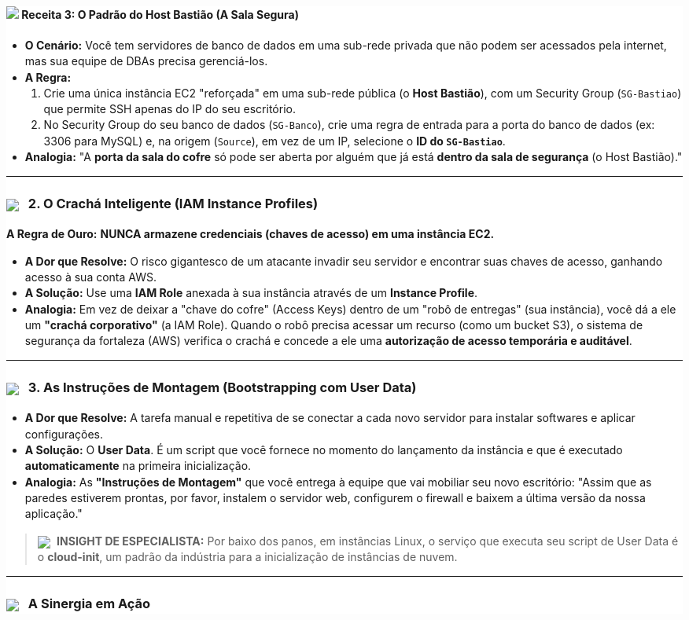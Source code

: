 #### <img src="https://api.iconify.design/mdi/security.svg?color=currentColor" width="20" /> Receita 3: O Padrão do Host Bastião (A Sala Segura)
* **O Cenário:** Você tem servidores de banco de dados em uma sub-rede privada que não podem ser acessados pela internet, mas sua equipe de DBAs precisa gerenciá-los.
* **A Regra:**
    1.  Crie uma única instância EC2 "reforçada" em uma sub-rede pública (o **Host Bastião**), com um Security Group (`SG-Bastiao`) que permite SSH apenas do IP do seu escritório.
    2.  No Security Group do seu banco de dados (`SG-Banco`), crie uma regra de entrada para a porta do banco de dados (ex: 3306 para MySQL) e, na origem (`Source`), em vez de um IP, selecione o **ID do `SG-Bastiao`**.
* **Analogia:** "A **porta da sala do cofre** só pode ser aberta por alguém que já está **dentro da sala de segurança** (o Host Bastião)."

---

### <img src="https://api.iconify.design/mdi/account-switch-outline.svg?color=currentColor" width="22" style="vertical-align:middle; margin-right:8px;" /> 2. O Crachá Inteligente (IAM Instance Profiles)

**A Regra de Ouro:** **NUNCA armazene credenciais (chaves de acesso) em uma instância EC2.**

* **A Dor que Resolve:** O risco gigantesco de um atacante invadir seu servidor e encontrar suas chaves de acesso, ganhando acesso à sua conta AWS.
* **A Solução:** Use uma **IAM Role** anexada à sua instância através de um **Instance Profile**.
* **Analogia:** Em vez de deixar a "chave do cofre" (Access Keys) dentro de um "robô de entregas" (sua instância), você dá a ele um **"crachá corporativo"** (a IAM Role). Quando o robô precisa acessar um recurso (como um bucket S3), o sistema de segurança da fortaleza (AWS) verifica o crachá e concede a ele uma **autorização de acesso temporária e auditável**.

---

### <img src="https://api.iconify.design/mdi/script-text-play-outline.svg?color=currentColor" width="22" style="vertical-align:middle; margin-right:8px;" /> 3. As Instruções de Montagem (Bootstrapping com User Data)

* **A Dor que Resolve:** A tarefa manual e repetitiva de se conectar a cada novo servidor para instalar softwares e aplicar configurações.
* **A Solução:** O **User Data**. É um script que você fornece no momento do lançamento da instância e que é executado **automaticamente** na primeira inicialização.
* **Analogia:** As **"Instruções de Montagem"** que você entrega à equipe que vai mobiliar seu novo escritório: "Assim que as paredes estiverem prontas, por favor, instalem o servidor web, configurem o firewall e baixem a última versão da nossa aplicação."

> **<img src="https://api.iconify.design/mdi/lightbulb-on-outline.svg?color=currentColor" width="18" style="vertical-align:middle; margin-right:5px;" /> INSIGHT DE ESPECIALISTA:** Por baixo dos panos, em instâncias Linux, o serviço que executa seu script de User Data é o **cloud-init**, um padrão da indústria para a inicialização de instâncias de nuvem.

---

### <img src="https://api.iconify.design/mdi/sitemap-outline.svg?color=currentColor" width="22" style="vertical-align:middle; margin-right:8px;" /> A Sinergia em Ação
